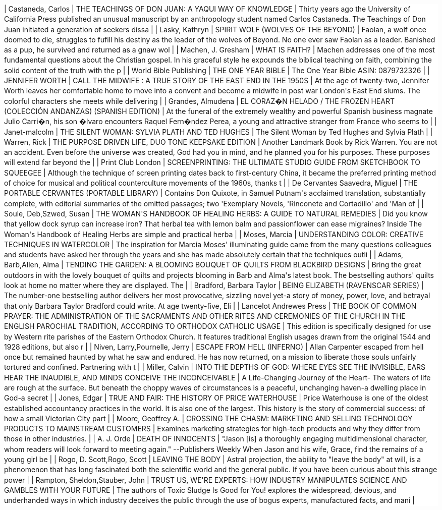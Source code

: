 | Castaneda, Carlos | THE TEACHINGS OF DON JUAN: A YAQUI WAY OF KNOWLEDGE | Thirty years ago the University of California Press published an unusual manuscript by an anthropology student named Carlos Castaneda. The Teachings of Don Juan initiated a generation of seekers dissa |
| Lasky, Kathryn | SPIRIT WOLF (WOLVES OF THE BEYOND) | Faolan, a wolf once doomed to die, struggles to fufill his destiny as the leader of the wolves of Beyond.  No one ever saw Faolan as a leader. Banished as a pup, he survived and returned as a gnaw wol |
| Machen, J. Gresham | WHAT IS FAITH? | Machen addresses one of the most fundamental questions about the Christian gospel. In his graceful style he expounds the biblical teaching on faith, combining the solid content of the truth with the p |
| World Bible Publishing | THE ONE YEAR BIBLE | The One Year Bible ASIN: 0879732326 |
| JENNIFER WORTH | CALL THE MIDWIFE : A TRUE STORY OF THE EAST END IN THE 1950S | At the age of twenty-two, Jennifer Worth leaves her comfortable home to move into a convent and become a midwife in post war London's East End slums. The colorful characters she meets while delivering |
| Grandes, Almudena | EL CORAZ�N HELADO / THE FROZEN HEART (COLECCIO&#X301;N ANDANZAS) (SPANISH EDITION) | At the funeral of the extremely wealthy and powerful Spanish business magnate Julio Carri�n, his son �lvaro encounters Raquel Fern�ndez Perea, a young and attractive stranger from France who seems to  |
| Janet-malcolm | THE SILENT WOMAN: SYLVIA PLATH AND TED HUGHES | The Silent Woman by Ted Hughes and Sylvia Plath |
| Warren, Rick | THE PURPOSE DRIVEN LIFE, DUO TONE KEEPSAKE EDITION | Another Landmark Book by Rick Warren. You are not an accident. Even before the universe was created, God had you in mind, and he planned you for his purposes. These purposes will extend far beyond the |
| Print Club London | SCREENPRINTING: THE ULTIMATE STUDIO GUIDE FROM SKETCHBOOK TO SQUEEGEE | Although the technique of screen printing dates back to first-century China, it became the preferred printing method of choice for musical and political counterculture movements of the 1960s, thanks t |
| De Cervantes Saavedra, Miguel | THE PORTABLE CERVANTES (PORTABLE LIBRARY) | Contains Don Quixote, in Samuel Putnam's acclaimed translation, substantially complete, with editorial summaries of the omitted passages; two 'Exemplary Novels, 'Rinconete and Cortadillo' and 'Man of  |
| Soule, Deb,Szwed, Susan | THE WOMAN'S HANDBOOK OF HEALING HERBS: A GUIDE TO NATURAL REMEDIES | Did you know that yellow dock syrup can increase iron? That herbal tea with lemon balm and passionflower can ease migraines? Inside The Woman's Handbook of Healing Herbs are simple and practical herba |
| Moses, Marcia | UNDERSTANDING COLOR: CREATIVE TECHNIQUES IN WATERCOLOR | The inspiration for Marcia Moses' illuminating guide came from the many questions colleagues and students have asked her through the years and she has made absolutely certain that the techniques outli |
| Adams, Barb,Allen, Alma | TENDING THE GARDEN: A BLOOMING BOUQUET OF QUILTS FROM BLACKBIRD DESIGNS | Bring the great outdoors in with the lovely bouquet of quilts and projects blooming in Barb and Alma's latest book. The bestselling authors' quilts look at home no matter where they are displayed. The |
| Bradford, Barbara Taylor | BEING ELIZABETH (RAVENSCAR SERIES) |  The number-one bestselling author delivers her most provocative, sizzling novel yet-a story of money, power, love, and betrayal that only Barbara Taylor Bradford could write.  At age twenty-five, Eli |
| Lancelot Andrewes Press | THE BOOK OF COMMON PRAYER: THE ADMINISTRATION OF THE SACRAMENTS AND OTHER RITES AND CEREMONIES OF THE CHURCH IN THE ENGLISH PAROCHIAL TRADITION, ACCORDING TO ORTHODOX CATHOLIC USAGE | This edition is specifically designed for use by Western rite parishes of the Eastern Orthodox Church. It features traditional English usages drawn from the original 1544 and 1928 editions, but also r |
| Niven, Larry,Pournelle, Jerry | ESCAPE FROM HELL (INFERNO) |  Allan Carpenter escaped from hell once but remained haunted by what he saw and endured.   He has now returned, on a mission to liberate those souls unfairly tortured and confined.   Partnering with t |
| Miller, Calvin | INTO THE DEPTHS OF GOD: WHERE EYES SEE THE INVISIBLE, EARS HEAR THE INAUDIBLE, AND MINDS CONCEIVE THE INCONCEIVABLE | A Life-Changing Journey of the Heart-       The waters of life are rough at the surface. But beneath the choppy waves of circumstances is a peaceful, unchanging haven-a dwelling place in God-a secret  |
| Jones, Edgar | TRUE AND FAIR: THE HISTORY OF PRICE WATERHOUSE | Price Waterhouse is one of the oldest established accountancy practices in the world. It is also one of the largest. This history is the story of commercial success: of how a small Victorian City part |
| Moore, Geoffrey A. | CROSSING THE CHASM: MARKETING AND SELLING TECHNOLOGY PRODUCTS TO MAINSTREAM CUSTOMERS | Examines marketing strategies for high-tech products and why they differ from those in other industries. |
| A. J. Orde | DEATH OF INNOCENTS | "Jason [is] a thoroughly engaging multidimensional character, whom readers will look forward to meeting again." --Publishers Weekly  When Jason and his wife, Grace, find the remains of a young girl be |
| Rogo, D. Scott,Rogo, Scott | LEAVING THE BODY | Astral projection, the ability to "leave the body" at will, is a phenomenon that has long fascinated both the scientific world and the general public. If you have been curious about this strange power |
| Rampton, Sheldon,Stauber, John | TRUST US, WE'RE EXPERTS: HOW INDUSTRY MANIPULATES SCIENCE AND GAMBLES WITH YOUR FUTURE | The authors of Toxic Sludge Is Good for You! explores the widespread, devious, and underhanded ways in which industry deceives the public through the use of bogus experts, manufactured facts, and mani |